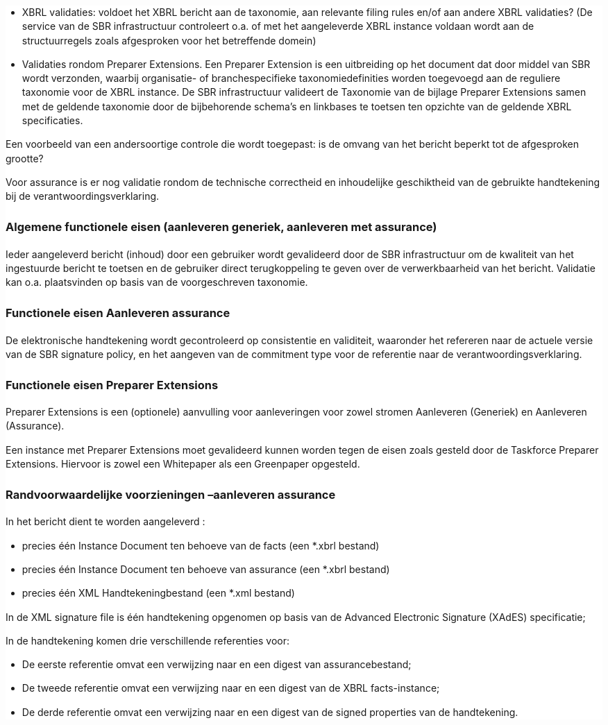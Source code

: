 - XBRL validaties: voldoet het XBRL bericht aan de taxonomie, aan relevante filing rules en/of aan andere XBRL validaties? (De service van de SBR infrastructuur controleert o.a. of met het aangeleverde XBRL instance voldaan wordt aan de structuurregels zoals afgesproken voor het betreffende domein)

- Validaties rondom Preparer Extensions. Een Preparer Extension is een uitbreiding op het document dat door middel van SBR wordt verzonden, waarbij organisatie- of branchespecifieke taxonomiedefinities worden toegevoegd aan de reguliere taxonomie voor de XBRL instance. De SBR infrastructuur valideert de Taxonomie van de bijlage Preparer Extensions samen met de geldende taxonomie door de bijbehorende schema’s en linkbases te toetsen ten opzichte van de geldende XBRL specificaties.

Een voorbeeld van een andersoortige controle die wordt toegepast: is de omvang van het bericht beperkt tot de afgesproken grootte?

Voor assurance is er nog validatie rondom de technische correctheid en inhoudelijke geschiktheid van de gebruikte handtekening bij de verantwoordingsverklaring.

### Algemene functionele eisen (aanleveren generiek, aanleveren met assurance)
Ieder aangeleverd bericht (inhoud) door een gebruiker wordt gevalideerd door de SBR infrastructuur om de kwaliteit van het ingestuurde bericht te toetsen en de gebruiker direct terugkoppeling te geven over de verwerkbaarheid van het bericht. Validatie kan o.a. plaatsvinden op basis van de voorgeschreven taxonomie.

### Functionele eisen Aanleveren assurance
De elektronische handtekening wordt gecontroleerd op consistentie en validiteit, waaronder het refereren naar de actuele versie van de SBR signature policy, en het aangeven van de commitment type voor de referentie naar de verantwoordingsverklaring.

### Functionele eisen Preparer Extensions
Preparer Extensions is een (optionele) aanvulling voor aanleveringen voor zowel stromen Aanleveren (Generiek) en Aanleveren (Assurance).

Een instance met Preparer Extensions moet gevalideerd kunnen worden tegen de eisen zoals gesteld door de Taskforce Preparer Extensions. Hiervoor is zowel een Whitepaper als een Greenpaper opgesteld.

### Randvoorwaardelijke voorzieningen –aanleveren assurance

In het bericht dient te worden aangeleverd :

* precies één Instance Document ten behoeve van de facts (een *.xbrl bestand)

* precies één Instance Document ten behoeve van assurance (een *.xbrl bestand)

* precies één XML Handtekeningbestand (een *.xml bestand)

In de XML signature file is één handtekening opgenomen op basis van de Advanced Electronic Signature (XAdES) specificatie;

In de handtekening komen drie verschillende referenties voor:

* De eerste referentie omvat een verwijzing naar en een digest van assurancebestand;

* De tweede referentie omvat een verwijzing naar en een digest van de XBRL facts-instance;

* De derde referentie omvat een verwijzing naar en een digest van de signed properties van de handtekening.
